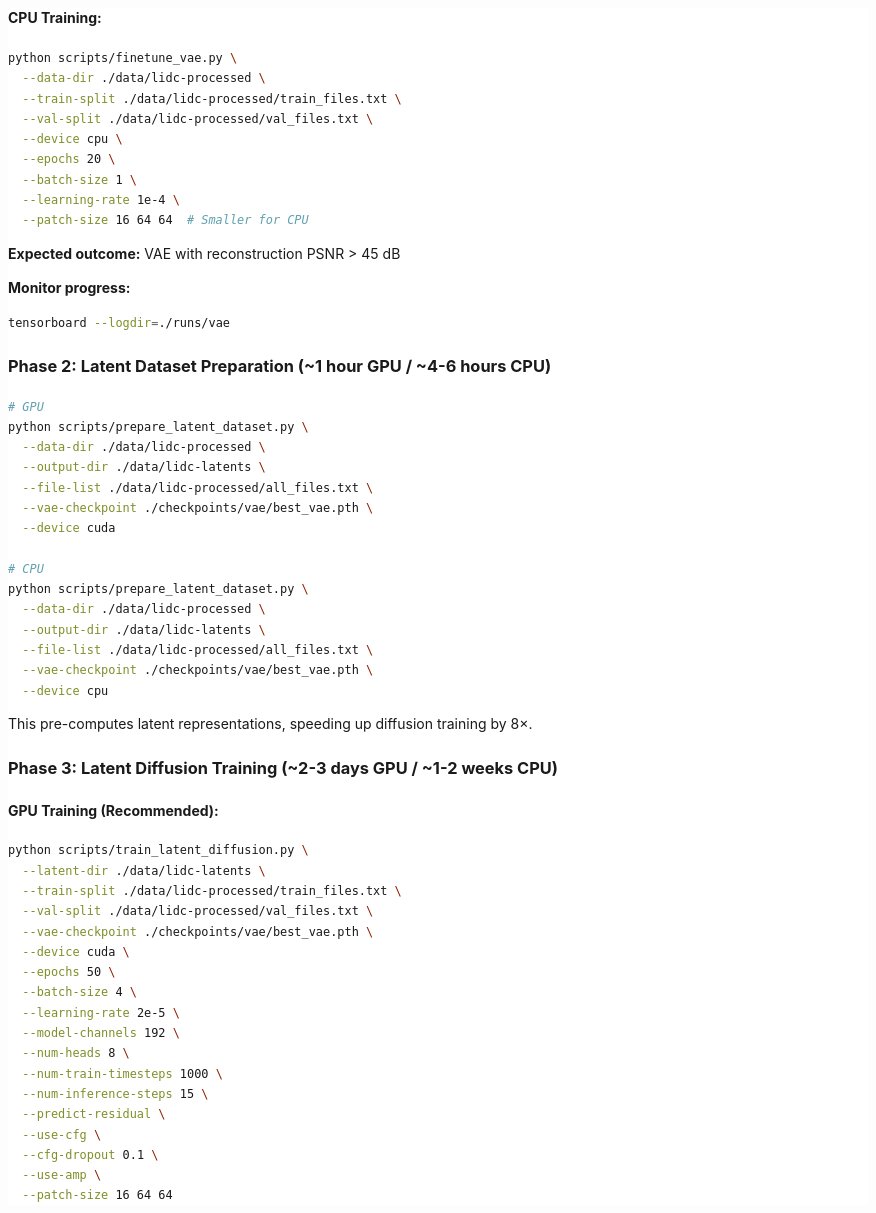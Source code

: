 #### CPU Training:
```bash
python scripts/finetune_vae.py \
  --data-dir ./data/lidc-processed \
  --train-split ./data/lidc-processed/train_files.txt \
  --val-split ./data/lidc-processed/val_files.txt \
  --device cpu \
  --epochs 20 \
  --batch-size 1 \
  --learning-rate 1e-4 \
  --patch-size 16 64 64  # Smaller for CPU
```

**Expected outcome:** VAE with reconstruction PSNR > 45 dB

**Monitor progress:**
```bash
tensorboard --logdir=./runs/vae
```

### Phase 2: Latent Dataset Preparation (~1 hour GPU / ~4-6 hours CPU)

```bash
# GPU
python scripts/prepare_latent_dataset.py \
  --data-dir ./data/lidc-processed \
  --output-dir ./data/lidc-latents \
  --file-list ./data/lidc-processed/all_files.txt \
  --vae-checkpoint ./checkpoints/vae/best_vae.pth \
  --device cuda

# CPU
python scripts/prepare_latent_dataset.py \
  --data-dir ./data/lidc-processed \
  --output-dir ./data/lidc-latents \
  --file-list ./data/lidc-processed/all_files.txt \
  --vae-checkpoint ./checkpoints/vae/best_vae.pth \
  --device cpu
```

This pre-computes latent representations, speeding up diffusion training by 8×.

### Phase 3: Latent Diffusion Training (~2-3 days GPU / ~1-2 weeks CPU)

#### GPU Training (Recommended):
```bash
python scripts/train_latent_diffusion.py \
  --latent-dir ./data/lidc-latents \
  --train-split ./data/lidc-processed/train_files.txt \
  --val-split ./data/lidc-processed/val_files.txt \
  --vae-checkpoint ./checkpoints/vae/best_vae.pth \
  --device cuda \
  --epochs 50 \
  --batch-size 4 \
  --learning-rate 2e-5 \
  --model-channels 192 \
  --num-heads 8 \
  --num-train-timesteps 1000 \
  --num-inference-steps 15 \
  --predict-residual \
  --use-cfg \
  --cfg-dropout 0.1 \
  --use-amp \
  --patch-size 16 64 64
```